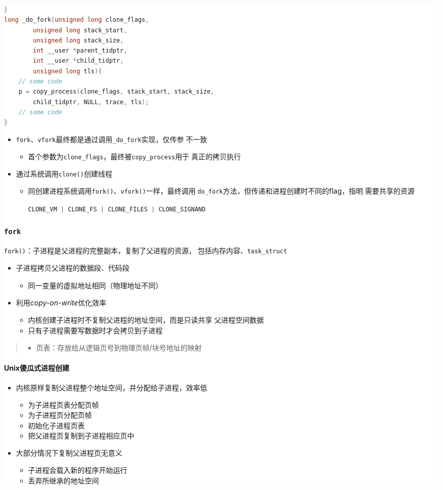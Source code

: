 ```c
}
long _do_fork(unsigned long clone_flags,
		unsigned long stack_start,
		unsigned long stack_size,
		int __user *parent_tidptr,
		int __user *child_tidptr,
		unsigned long tls){
	// some code
	p = copy_process(clone_flags, stack_start, stack_size,
		child_tidptr, NULL, trace, tls);
	// some code
}
```

-	`fork`、`vfork`最终都是通过调用`_do_fork`实现，仅传参
	不一致
	-	首个参数为`clone_flags`，最终被`copy_process`用于
		真正的拷贝执行

-	通过系统调用`clone()`创建线程

	-	同创建进程系统调用`fork()`、`vfork()`一样，最终调用
		`do_fork`方法，但传递和进程创建时不同的flag，指明
		需要共享的资源

		```c
		CLONE_VM | CLONE_FS | CLONE_FILES | CLONE_SIGNAND
		```

###	`fork`

`fork()`：子进程是父进程的完整副本，复制了父进程的资源，
包括内存内容、`task_struct`

-	子进程拷贝父进程的数据段、代码段
	-	同一变量的虚拟地址相同（物理地址不同）

-	利用*copy-on-write*优化效率
	-	内核创建子进程时不复制父进程的地址空间，而是只读共享
		父进程空间数据
	-	只有子进程需要写数据时才会拷贝到子进程

> - 页表：存放给从逻辑页号到物理页帧/块号地址的映射

####	Unix傻瓜式进程创建

-	内核原样复制父进程整个地址空间，并分配给子进程，效率低
	-	为子进程页表分配页帧
	-	为子进程页分配页帧
	-	初始化子进程页表
	-	把父进程页复制到子进程相应页中

-	大部分情况下复制父进程页无意义
	-	子进程会载入新的程序开始运行
	-	丢弃所继承的地址空间
